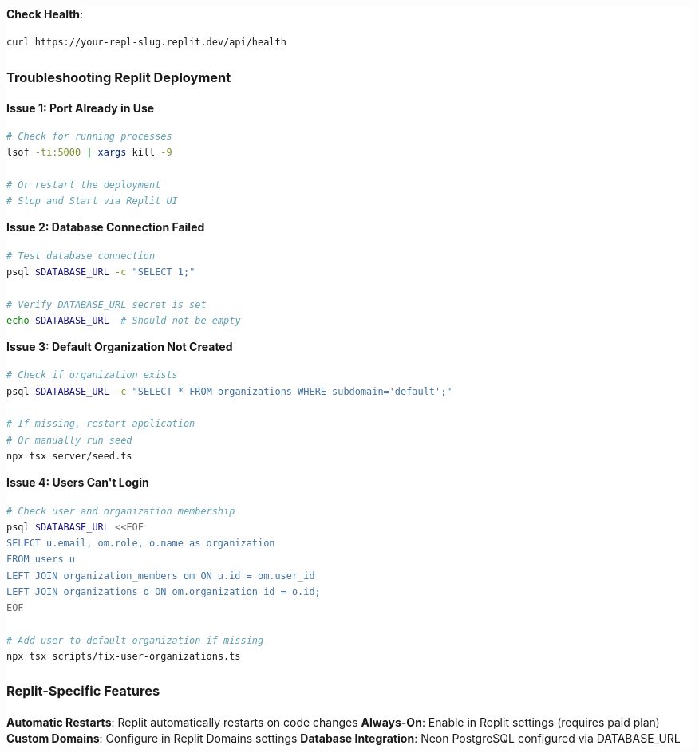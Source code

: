 **Check Health**:

```bash
curl https://your-repl-slug.replit.dev/api/health
```

### Troubleshooting Replit Deployment

**Issue 1: Port Already in Use**

```bash
# Check for running processes
lsof -ti:5000 | xargs kill -9

# Or restart the deployment
# Stop and Start via Replit UI
```

**Issue 2: Database Connection Failed**

```bash
# Test database connection
psql $DATABASE_URL -c "SELECT 1;"

# Verify DATABASE_URL secret is set
echo $DATABASE_URL  # Should not be empty
```

**Issue 3: Default Organization Not Created**

```bash
# Check if organization exists
psql $DATABASE_URL -c "SELECT * FROM organizations WHERE subdomain='default';"

# If missing, restart application
# Or manually run seed
npx tsx server/seed.ts
```

**Issue 4: Users Can't Login**

```bash
# Check user and organization membership
psql $DATABASE_URL <<EOF
SELECT u.email, om.role, o.name as organization
FROM users u
LEFT JOIN organization_members om ON u.id = om.user_id
LEFT JOIN organizations o ON om.organization_id = o.id;
EOF

# Add user to default organization if missing
npx tsx scripts/fix-user-organizations.ts
```

### Replit-Specific Features

**Automatic Restarts**: Replit automatically restarts on code changes
**Always-On**: Enable in Replit settings (requires paid plan)
**Custom Domains**: Configure in Replit Domains settings
**Database Integration**: Neon PostgreSQL configured via DATABASE_URL
